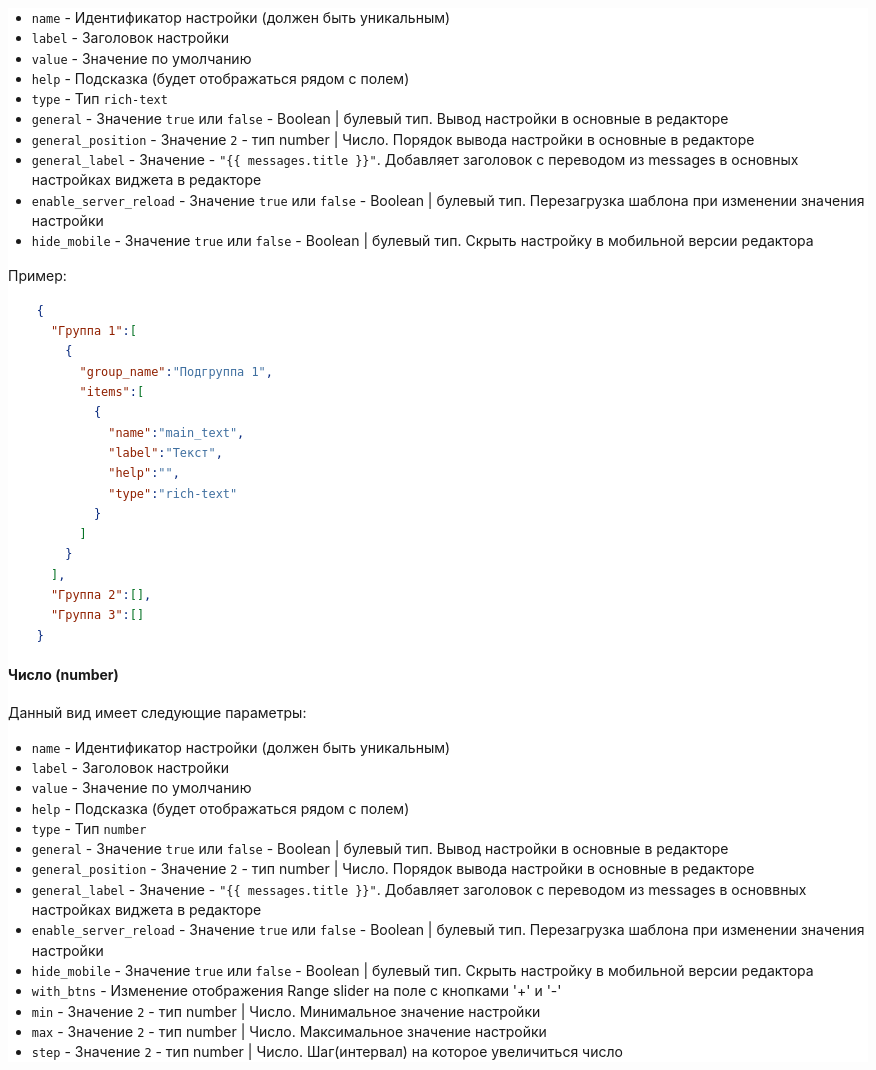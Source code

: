 * `name` - <a name="setting_form_name"></a>Идентификатор настройки (должен быть уникальным)
* `label` - Заголовок настройки
* `value` - Значение по умолчанию
* `help` - Подсказка (будет отображаться рядом с полем)
* `type` - Тип `rich-text`
* `general` - Значение `true` или `false` - Boolean | булевый тип. Вывод настройки в основные в редакторе 
* `general_position` - Значение `2` - тип number | Число. Порядок вывода настройки в основные в редакторе
* `general_label` - Значение - `"{{ messages.title }}"`. Добавляет заголовок с переводом из messages в основных настройках виджета в редакторе
* `enable_server_reload` - Значение `true` или `false` - Boolean | булевый тип. Перезагрузка шаблона при изменении значения настройки
* `hide_mobile` - Значение `true` или `false` - Boolean | булевый тип. Скрыть настройку в мобильной версии редактора 


Пример:
````json
    {
      "Группа 1":[
        {
          "group_name":"Подгруппа 1",
          "items":[
            {
              "name":"main_text",
              "label":"Текст",
              "help":"",
              "type":"rich-text"
            }
          ]
        }
      ],
      "Группа 2":[],
      "Группа 3":[]
    }
````

#### Число (number)
Данный вид имеет следующие параметры:

* `name` - <a name="setting_form_name"></a>Идентификатор настройки (должен быть уникальным) 
* `label` - Заголовок настройки
* `value` - Значение по умолчанию
* `help` - Подсказка (будет отображаться рядом с полем)
* `type` - Тип `number`
* `general` - Значение `true` или `false` - Boolean | булевый тип. Вывод настройки в основные в редакторе 
* `general_position` - Значение `2` - тип number | Число. Порядок вывода настройки в основные в редакторе
* `general_label` - Значение - `"{{ messages.title }}"`. Добавляет заголовок с переводом из messages в основвных настройках виджета в редакторе
* `enable_server_reload` - Значение `true` или `false` - Boolean | булевый тип. Перезагрузка шаблона при изменении значения настройки
* `hide_mobile` - Значение `true` или `false` - Boolean | булевый тип. Скрыть настройку в мобильной версии редактора 
* `with_btns` - Изменение отображения Range slider на поле с кнопками '+' и '-'
* `min` - Значение `2` - тип number | Число. Минимальное значение настройки
* `max` - Значение `2` - тип number | Число. Максимальное значение настройки
* `step` - Значение `2` - тип number | Число. Шаг(интервал) на которое увеличиться число 
